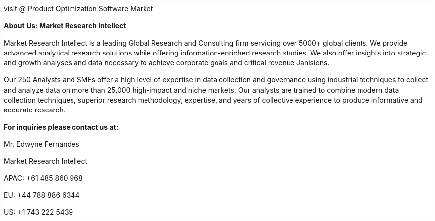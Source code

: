 visit&nbsp;@</strong>&nbsp;</span><span class="font-[700]"><a href="https://www.marketresearchintellect.com/product/product-optimization-software-market/?utm_source=Linkedin&utm_medium=046" target="_blank" data-tracking-control-name="article-ssr-frontend-pulse_little-text-block" data-tracking-will-navigate="" data-test-link="">Product Optimization Software Market</a></span></p><p><strong><span class="font-[700]">About Us: Market Research Intellect</span></strong></p><p><span class="">Market Research Intellect is a leading Global Research and Consulting firm servicing over 5000+ global clients. We provide advanced analytical research solutions while offering information-enriched research studies.&nbsp;</span>We also offer insights into strategic and growth analyses and data necessary to achieve corporate goals and critical revenue Janisions.</p><p><span class="">Our 250 Analysts and SMEs offer a high level of expertise in data collection and governance using industrial techniques to collect and analyze data on more than 25,000 high-impact and niche markets. Our analysts are trained to combine modern data collection techniques, superior research methodology, expertise, and years of collective experience to produce informative and accurate research.</span></p><p><strong>For inquiries please contact us at:</strong></p><p>Mr. Edwyne Fernandes</p><p>Market Research Intellect</p><p>APAC: +61 485 860 968</p><p>EU: +44 788 886 6344</p><p>US: +1 743 222 5439</p>
